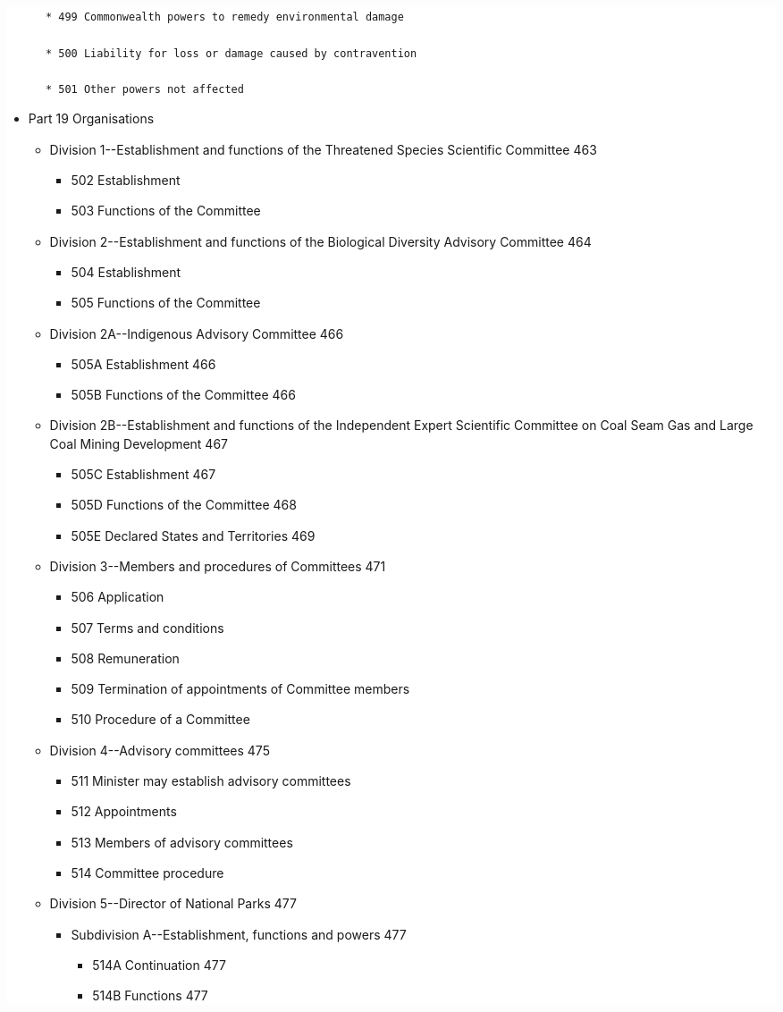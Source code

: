           * 499 Commonwealth powers to remedy environmental damage 

          * 500 Liability for loss or damage caused by contravention 

          * 501 Other powers not affected 

  * Part 19 Organisations 

     * Division 1--Establishment and functions of the Threatened Species Scientific Committee	463

          * 502 Establishment 

          * 503 Functions of the Committee 

     * Division 2--Establishment and functions of the Biological Diversity Advisory Committee	464

          * 504 Establishment 

          * 505 Functions of the Committee 

     * Division 2A--Indigenous Advisory Committee	466

          * 505A	Establishment	466

          * 505B	Functions of the Committee	466

     * Division 2B--Establishment and functions of the Independent Expert Scientific Committee on Coal Seam Gas and Large Coal Mining Development	467

          * 505C	Establishment	467

          * 505D	Functions of the Committee	468

          * 505E	Declared States and Territories	469

     * Division 3--Members and procedures of Committees	471

          * 506 Application 

          * 507 Terms and conditions 

          * 508 Remuneration 

          * 509 Termination of appointments of Committee members 

          * 510 Procedure of a Committee 

     * Division 4--Advisory committees	475

          * 511 Minister may establish advisory committees 

          * 512 Appointments 

          * 513 Members of advisory committees 

          * 514 Committee procedure 

     * Division 5--Director of National Parks	477

       * Subdivision A--Establishment, functions and powers	477

          * 514A	Continuation	477

          * 514B	Functions	477
